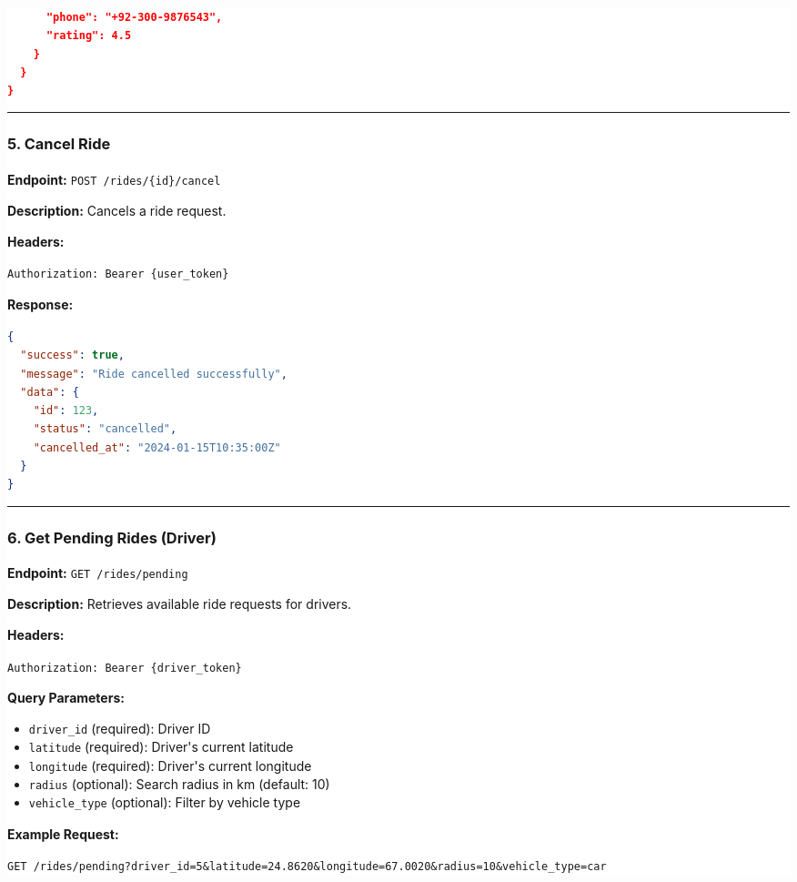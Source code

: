 ```json
      "phone": "+92-300-9876543",
      "rating": 4.5
    }
  }
}
```

---

### 5. Cancel Ride
**Endpoint:** `POST /rides/{id}/cancel`

**Description:** Cancels a ride request.

**Headers:**
```
Authorization: Bearer {user_token}
```

**Response:**
```json
{
  "success": true,
  "message": "Ride cancelled successfully",
  "data": {
    "id": 123,
    "status": "cancelled",
    "cancelled_at": "2024-01-15T10:35:00Z"
  }
}
```

---

### 6. Get Pending Rides (Driver)
**Endpoint:** `GET /rides/pending`

**Description:** Retrieves available ride requests for drivers.

**Headers:**
```
Authorization: Bearer {driver_token}
```

**Query Parameters:**
- `driver_id` (required): Driver ID
- `latitude` (required): Driver's current latitude
- `longitude` (required): Driver's current longitude
- `radius` (optional): Search radius in km (default: 10)
- `vehicle_type` (optional): Filter by vehicle type

**Example Request:**
```
GET /rides/pending?driver_id=5&latitude=24.8620&longitude=67.0020&radius=10&vehicle_type=car
```
